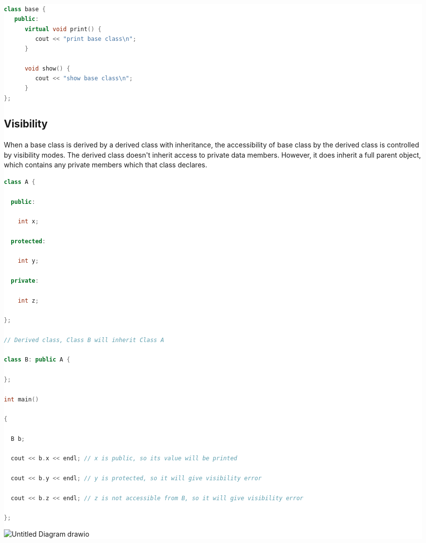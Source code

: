 
```c++
class base {
   public:
      virtual void print() {
         cout << "print base class\n";
      }
      
      void show() {
         cout << "show base class\n";
      }
};
```

## Visibility

When a base class is derived by a derived class with inheritance, the accessibility of base class by the derived class is controlled by visibility modes. The derived class doesn't inherit access to private data members. However, it does inherit a full parent object, which contains any private members which that class declares.

```c++
class A {

  public:

    int x;

  protected:

    int y;

  private:

    int z;

};

// Derived class, Class B will inherit Class A

class B: public A {

};

int main()

{

  B b;

  cout << b.x << endl; // x is public, so its value will be printed

  cout << b.y << endl; // y is protected, so it will give visibility error

  cout << b.z << endl; // z is not accessible from B, so it will give visibility error

};

```

![Untitled Diagram drawio](https://user-images.githubusercontent.com/53241212/165651243-64c0f732-a674-4f91-ad8f-c54aa600e02c.png)
